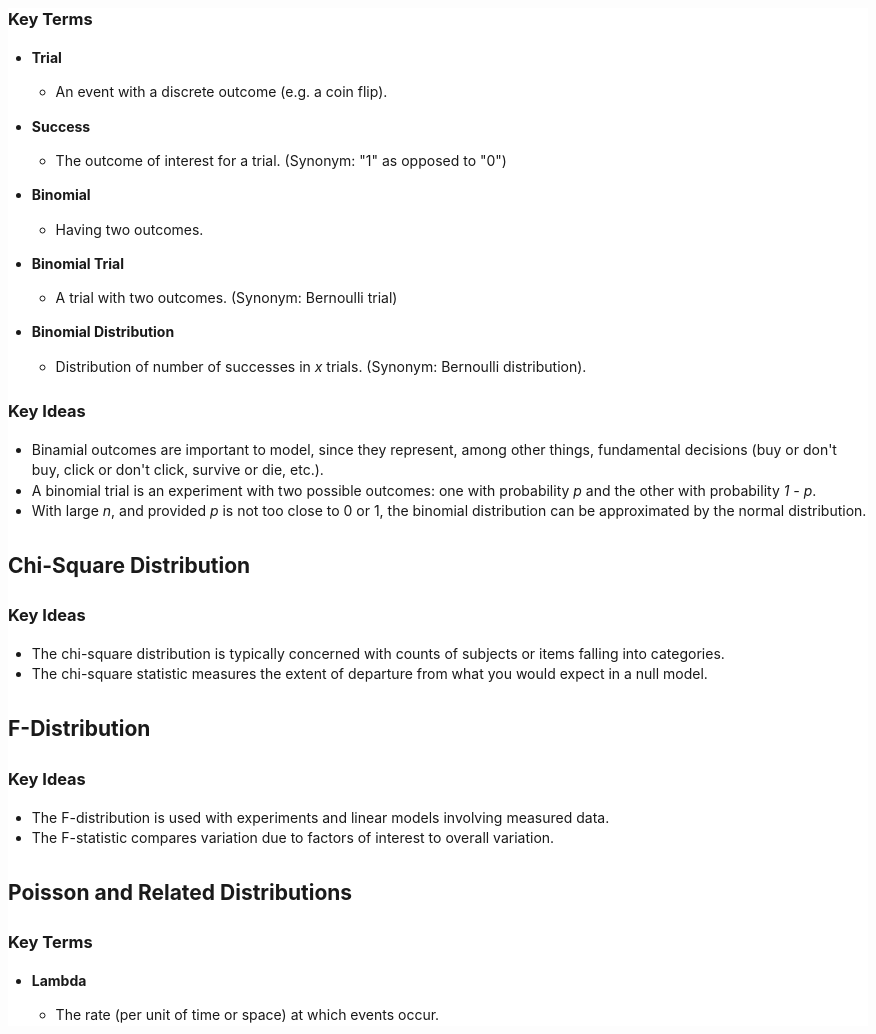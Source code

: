 ### Key Terms

- **Trial**

  - An event with a discrete outcome (e.g. a coin flip).

- **Success**

  - The outcome of interest for a trial. (Synonym: "1" as opposed to "0")

- **Binomial**

  - Having two outcomes.

- **Binomial Trial**

  - A trial with two outcomes. (Synonym: Bernoulli trial)

- **Binomial Distribution**

  - Distribution of number of successes in _x_ trials. (Synonym: Bernoulli distribution).

### Key Ideas

- Binamial outcomes are important to model, since they represent, among other things, fundamental decisions (buy or don't buy, click or don't click, survive or die, etc.).
- A binomial trial is an experiment with two possible outcomes: one with probability _p_ and the other with probability _1 - p_.
- With large _n_, and provided _p_ is not too close to 0 or 1, the binomial distribution can be approximated by the normal distribution.

## Chi-Square Distribution

### Key Ideas

- The chi-square distribution is typically concerned with counts of subjects or items falling into categories.
- The chi-square statistic measures the extent of departure from what you would expect in a null model.

## F-Distribution

### Key Ideas

- The F-distribution is used with experiments and linear models involving measured data.
- The F-statistic compares variation due to factors of interest to overall variation.

## Poisson and Related Distributions

### Key Terms

- **Lambda**

  - The rate (per unit of time or space) at which events occur.
